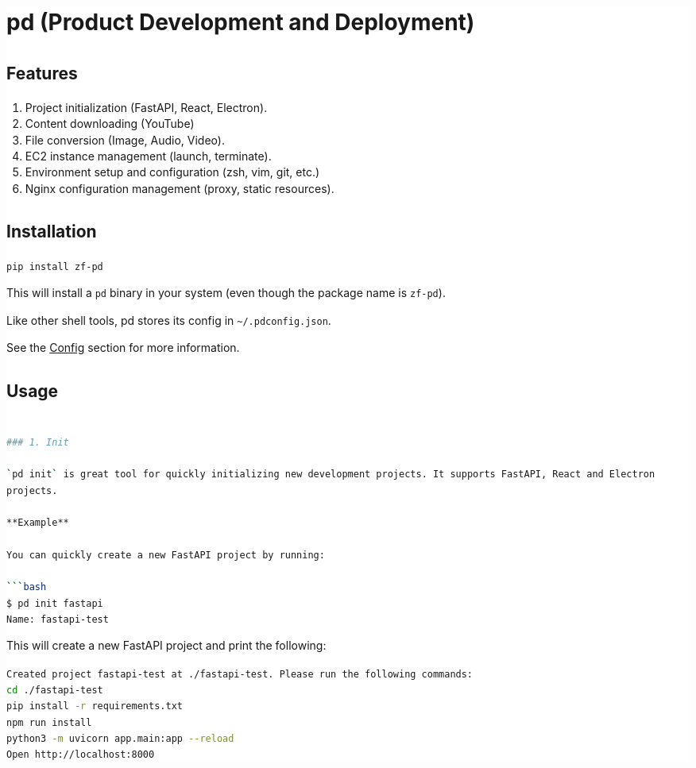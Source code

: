 # pd (Product Development and Deployment)

## Features

1. Project initialization (FastAPI, React, Electron).
2. Content downloading (YouTube)
3. File conversion (Image, Audio, Video).
4. EC2 instance management (launch, terminate).
5. Environment setup and configuration (zsh, vim, git, etc.)
6. Nginx configuration management (proxy, static resources).

## Installation

```bash
pip install zf-pd
```

This will install a `pd` binary in your system (even though the package name is `zf-pd`).

Like other shell tools, pd stores its config in `~/.pdconfig.json`.

See the [Config](#config) section for more information.

## Usage

```bash

### 1. Init

`pd init` is great tool for quickly initializing new development projects. It supports FastAPI, React and Electron
projects.

**Example**

You can quickly create a new FastAPI project by running:

```bash
$ pd init fastapi
Name: fastapi-test
```

This will create a new FastAPI project and print the following:

```bash
Created project fastapi-test at ./fastapi-test. Please run the following commands:
cd ./fastapi-test
pip install -r requirements.txt
npm run install
python3 -m uvicorn app.main:app --reload
Open http://localhost:8000
```
